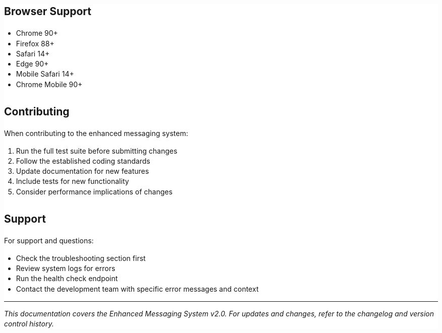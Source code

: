 ## Browser Support

- Chrome 90+
- Firefox 88+
- Safari 14+
- Edge 90+
- Mobile Safari 14+
- Chrome Mobile 90+

## Contributing

When contributing to the enhanced messaging system:

1. Run the full test suite before submitting changes
2. Follow the established coding standards
3. Update documentation for new features
4. Include tests for new functionality
5. Consider performance implications of changes

## Support

For support and questions:
- Check the troubleshooting section first
- Review system logs for errors
- Run the health check endpoint
- Contact the development team with specific error messages and context

---

*This documentation covers the Enhanced Messaging System v2.0. For updates and changes, refer to the changelog and version control history.*

